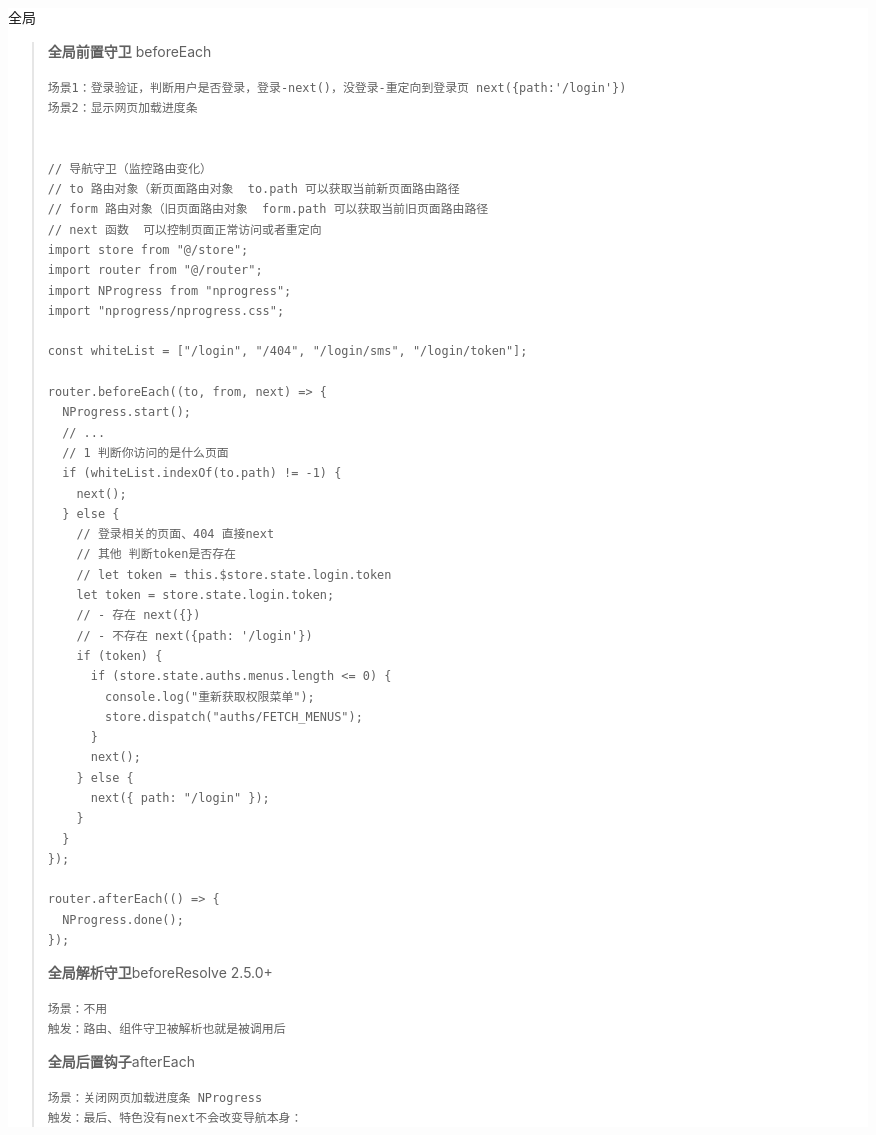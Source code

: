 全局

> **全局前置守卫** beforeEach		  
>
> ````
> 场景1：登录验证，判断用户是否登录，登录-next()，没登录-重定向到登录页 next({path:'/login'})
> 场景2：显示网页加载进度条
> 
> 
> // 导航守卫（监控路由变化）
> // to 路由对象（新页面路由对象  to.path 可以获取当前新页面路由路径
> // form 路由对象（旧页面路由对象  form.path 可以获取当前旧页面路由路径
> // next 函数  可以控制页面正常访问或者重定向
> import store from "@/store";
> import router from "@/router";
> import NProgress from "nprogress";
> import "nprogress/nprogress.css";
> 
> const whiteList = ["/login", "/404", "/login/sms", "/login/token"];
> 
> router.beforeEach((to, from, next) => {
>   NProgress.start();
>   // ...
>   // 1 判断你访问的是什么页面
>   if (whiteList.indexOf(to.path) != -1) {
>     next();
>   } else {
>     // 登录相关的页面、404 直接next
>     // 其他 判断token是否存在
>     // let token = this.$store.state.login.token
>     let token = store.state.login.token;
>     // - 存在 next({})
>     // - 不存在 next({path: '/login'})
>     if (token) {
>       if (store.state.auths.menus.length <= 0) {
>         console.log("重新获取权限菜单");
>         store.dispatch("auths/FETCH_MENUS");
>       }
>       next();
>     } else {
>       next({ path: "/login" });
>     }
>   }
> });
> 
> router.afterEach(() => {
>   NProgress.done();
> });
> 
> ````
>
> **全局解析守卫**beforeResolve    2.5.0+
>
> ```
> 场景：不用
> 触发：路由、组件守卫被解析也就是被调用后
> ```
>
> **全局后置钩子**afterEach
>
> ```
> 场景：关闭网页加载进度条 NProgress
> 触发：最后、特色没有next不会改变导航本身：
> 